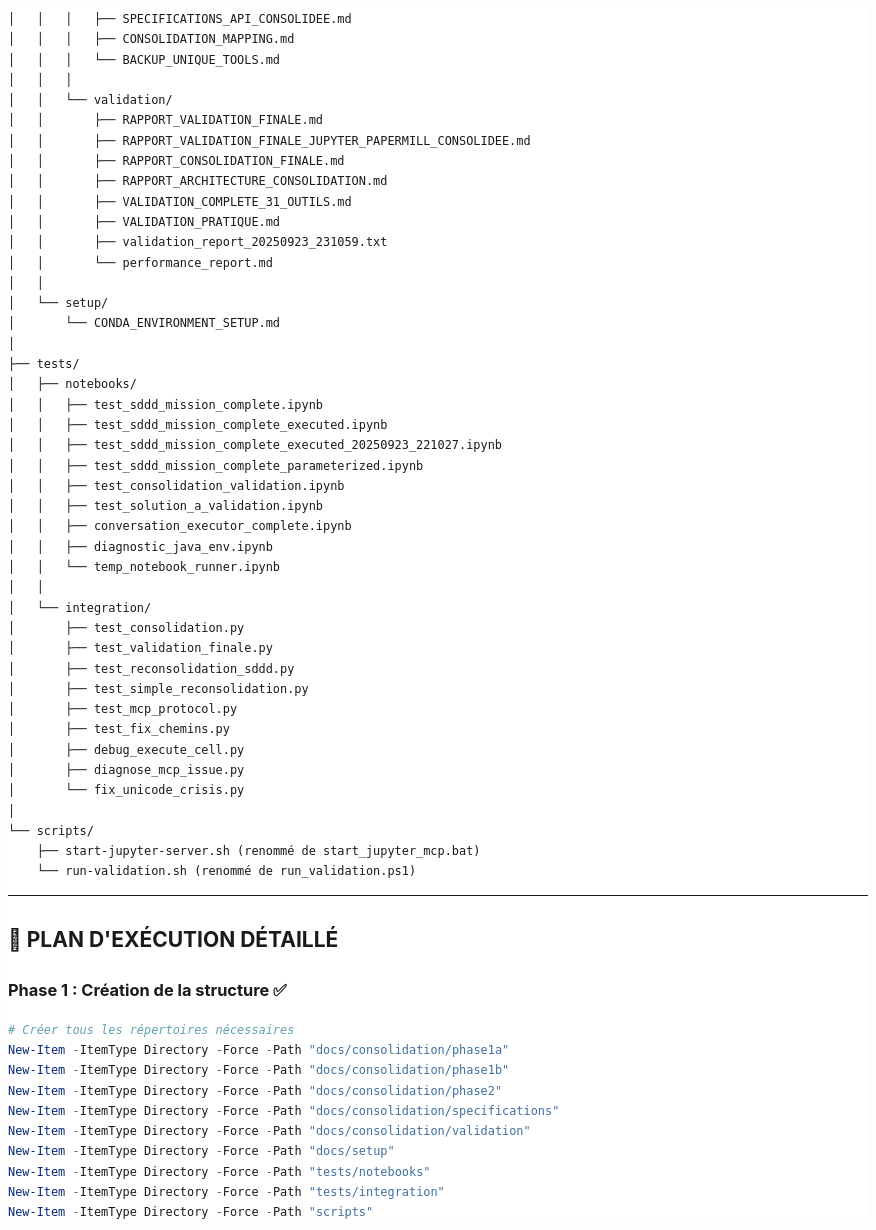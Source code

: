 ```
│   │   │   ├── SPECIFICATIONS_API_CONSOLIDEE.md
│   │   │   ├── CONSOLIDATION_MAPPING.md
│   │   │   └── BACKUP_UNIQUE_TOOLS.md
│   │   │
│   │   └── validation/
│   │       ├── RAPPORT_VALIDATION_FINALE.md
│   │       ├── RAPPORT_VALIDATION_FINALE_JUPYTER_PAPERMILL_CONSOLIDEE.md
│   │       ├── RAPPORT_CONSOLIDATION_FINALE.md
│   │       ├── RAPPORT_ARCHITECTURE_CONSOLIDATION.md
│   │       ├── VALIDATION_COMPLETE_31_OUTILS.md
│   │       ├── VALIDATION_PRATIQUE.md
│   │       ├── validation_report_20250923_231059.txt
│   │       └── performance_report.md
│   │
│   └── setup/
│       └── CONDA_ENVIRONMENT_SETUP.md
│
├── tests/
│   ├── notebooks/
│   │   ├── test_sddd_mission_complete.ipynb
│   │   ├── test_sddd_mission_complete_executed.ipynb
│   │   ├── test_sddd_mission_complete_executed_20250923_221027.ipynb
│   │   ├── test_sddd_mission_complete_parameterized.ipynb
│   │   ├── test_consolidation_validation.ipynb
│   │   ├── test_solution_a_validation.ipynb
│   │   ├── conversation_executor_complete.ipynb
│   │   ├── diagnostic_java_env.ipynb
│   │   └── temp_notebook_runner.ipynb
│   │
│   └── integration/
│       ├── test_consolidation.py
│       ├── test_validation_finale.py
│       ├── test_reconsolidation_sddd.py
│       ├── test_simple_reconsolidation.py
│       ├── test_mcp_protocol.py
│       ├── test_fix_chemins.py
│       ├── debug_execute_cell.py
│       ├── diagnose_mcp_issue.py
│       └── fix_unicode_crisis.py
│
└── scripts/
    ├── start-jupyter-server.sh (renommé de start_jupyter_mcp.bat)
    └── run-validation.sh (renommé de run_validation.ps1)
```

---

## 📝 PLAN D'EXÉCUTION DÉTAILLÉ

### Phase 1 : Création de la structure ✅
```powershell
# Créer tous les répertoires nécessaires
New-Item -ItemType Directory -Force -Path "docs/consolidation/phase1a"
New-Item -ItemType Directory -Force -Path "docs/consolidation/phase1b"
New-Item -ItemType Directory -Force -Path "docs/consolidation/phase2"
New-Item -ItemType Directory -Force -Path "docs/consolidation/specifications"
New-Item -ItemType Directory -Force -Path "docs/consolidation/validation"
New-Item -ItemType Directory -Force -Path "docs/setup"
New-Item -ItemType Directory -Force -Path "tests/notebooks"
New-Item -ItemType Directory -Force -Path "tests/integration"
New-Item -ItemType Directory -Force -Path "scripts"
```
